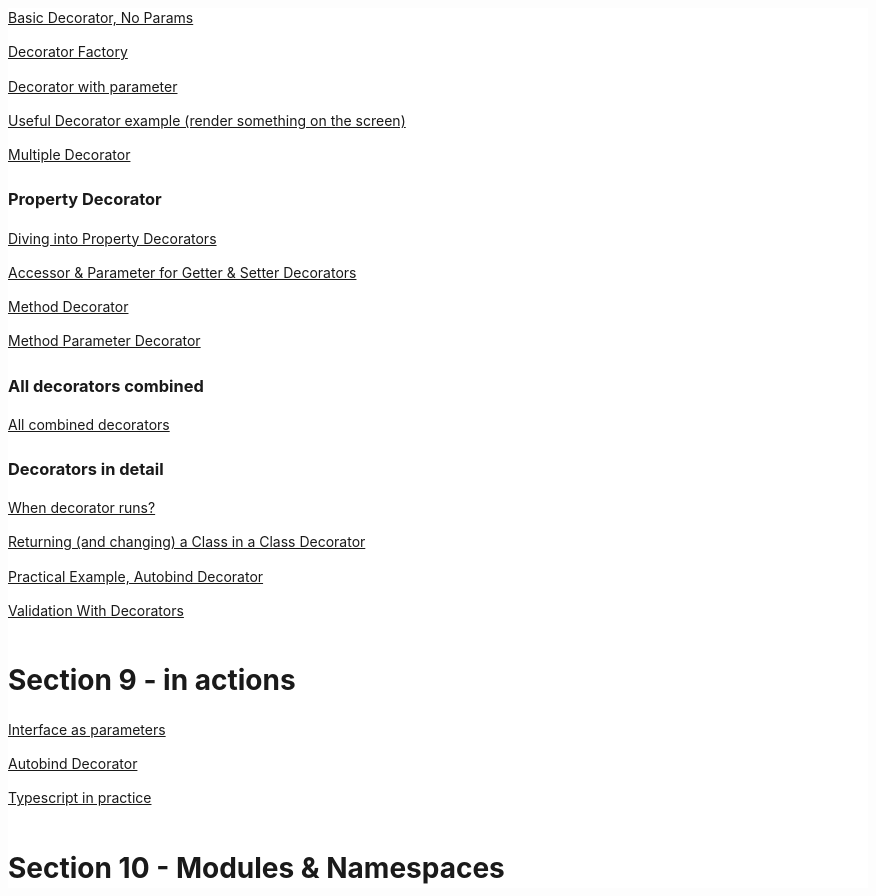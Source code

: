 [Basic Decorator, No Params ](https://www.notion.so/Basic-Decorator-No-Params-137d5ee2a37743c29ebe0b8bb5e277d2)

[Decorator Factory](https://www.notion.so/Decorator-Factory-997771cbf8b04740ac4775419354b0e4)

[Decorator with parameter](https://www.notion.so/Decorator-with-parameter-5ab591adfc07424d8b4050deecbbc831)

[Useful Decorator example (render something on the screen)](https://www.notion.so/Useful-Decorator-example-render-something-on-the-screen-bd447ce579b746fea81d672f93873fed)

[Multiple Decorator](https://www.notion.so/Multiple-Decorator-4f9701b79bf84782848392a82caef30f)

### Property Decorator

[Diving into Property Decorators](https://www.notion.so/Diving-into-Property-Decorators-cf899447fb9d40a984eb94327c9a0fb4)

[Accessor & Parameter for Getter & Setter Decorators](https://www.notion.so/Accessor-Parameter-for-Getter-Setter-Decorators-aafa8bf1d47a4d53aa79e2cf19ca41d6)

[Method Decorator](https://www.notion.so/Method-Decorator-c1645c5d053543e7a112af6a738c1a49)

[Method Parameter Decorator](https://www.notion.so/Method-Parameter-Decorator-6325c84784f14a3c8be5366ca223cba5)

### All decorators combined

[All combined decorators](https://www.notion.so/All-combined-decorators-663f7cb1f0824d06bf4e5cd67a50e169)

### Decorators in detail

[When decorator runs?](https://www.notion.so/When-decorator-runs-dbaa03ab3f8b4c508712ab0a4eeeee42)

[Returning (and changing) a Class in a Class Decorator ](https://www.notion.so/Returning-and-changing-a-Class-in-a-Class-Decorator-94beea7bb3124a7390ce076a89fcccaa)

[Practical Example, Autobind Decorator](https://www.notion.so/Practical-Example-Autobind-Decorator-a0507e1f22134fd48f50524ca3109be0)

[Validation With Decorators ](https://www.notion.so/Validation-With-Decorators-53d3332d0c5d43578bbbf005edbe7a13)

# Section 9 - in actions

[Interface as parameters](https://www.notion.so/Interface-as-parameters-b6b7c65986b946309bed8a0d5d46fee7)

[Autobind Decorator](https://www.notion.so/Autobind-Decorator-5a642e74ed804b74be8666034df39268)

[Typescript in practice](https://www.notion.so/Typescript-in-practice-39a97cae10734ea88f9baa0395ad93bd)

# Section 10 - Modules & Namespaces
